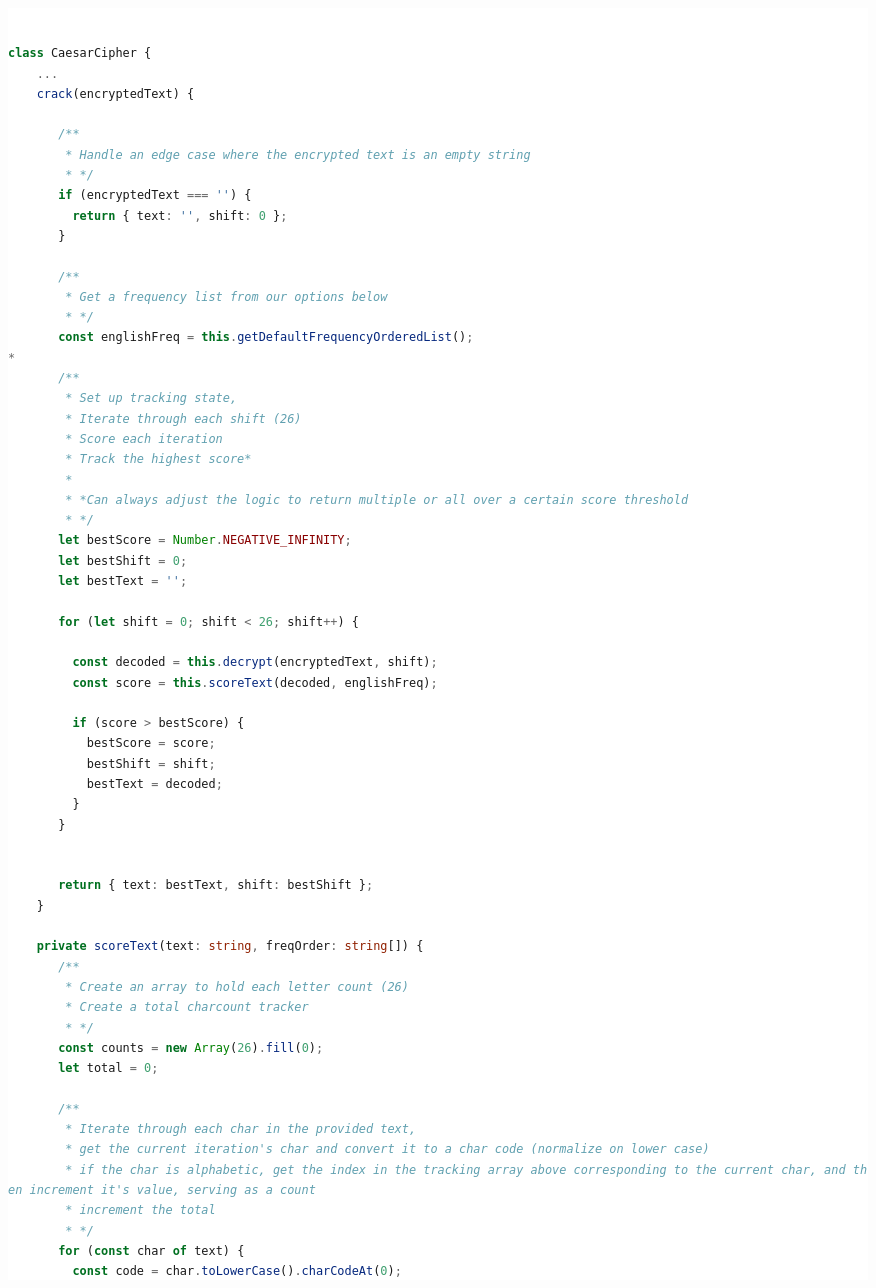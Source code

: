 <br />

```ts
class CaesarCipher {
    ...
    crack(encryptedText) {

       /**
        * Handle an edge case where the encrypted text is an empty string
        * */
       if (encryptedText === '') {
         return { text: '', shift: 0 };
       }

       /**
        * Get a frequency list from our options below
        * */
       const englishFreq = this.getDefaultFrequencyOrderedList();
*
       /**
        * Set up tracking state,
        * Iterate through each shift (26)
        * Score each iteration
        * Track the highest score*
        * 
        * *Can always adjust the logic to return multiple or all over a certain score threshold
        * */
       let bestScore = Number.NEGATIVE_INFINITY;
       let bestShift = 0;
       let bestText = '';
       
       for (let shift = 0; shift < 26; shift++) {

         const decoded = this.decrypt(encryptedText, shift);
         const score = this.scoreText(decoded, englishFreq);
         
         if (score > bestScore) {
           bestScore = score;
           bestShift = shift;
           bestText = decoded;
         }
       }
       

       return { text: bestText, shift: bestShift };
    }

    private scoreText(text: string, freqOrder: string[]) {
       /**
        * Create an array to hold each letter count (26)
        * Create a total charcount tracker
        * */
       const counts = new Array(26).fill(0);
       let total = 0;
       
       /**
        * Iterate through each char in the provided text,
        * get the current iteration's char and convert it to a char code (normalize on lower case)
        * if the char is alphabetic, get the index in the tracking array above corresponding to the current char, and then increment it's value, serving as a count
        * increment the total
        * */
       for (const char of text) {
         const code = char.toLowerCase().charCodeAt(0);
```